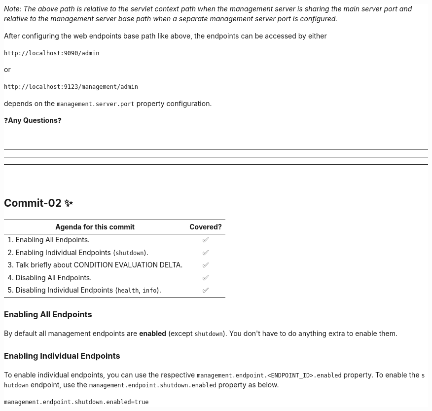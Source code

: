 *Note: The above path is relative to the servlet context path when the management server is sharing the main server port and relative to the management server base path when a separate management server port is configured.*

After configuring the web endpoints base path like above, the endpoints can be accessed by either

```http
http://localhost:9090/admin
```

or

```http
http://localhost:9123/management/admin
```

depends on the `management.server.port` property configuration.

:question:**Any Questions**:question:

<br/>

---

---

---

<br/>

## Commit-02 :sparkles:

| **Agenda for this commit**                            |      Covered?      |
|-------------------------------------------------------|:------------------:|
| 1. Enabling All Endpoints.                            | :white_check_mark: |
| 2. Enabling Individual Endpoints (`shutdown`).        | :white_check_mark: |
| 3. Talk briefly about CONDITION EVALUATION DELTA.     | :white_check_mark: |
| 4. Disabling All Endpoints.                           | :white_check_mark: |
| 5. Disabling Individual Endpoints (`health`, `info`). | :white_check_mark: |

### Enabling All Endpoints

By default all management endpoints are **enabled** (except `shutdown`). You don't have to do anything extra to enable them.

### Enabling Individual Endpoints

To enable individual endpoints, you can use the respective `management.endpoint.<ENDPOINT_ID>.enabled` property. To enable the `shutdown` endpoint, use the `management.endpoint.shutdown.enabled` property as below.

~~~properties
management.endpoint.shutdown.enabled=true
~~~
